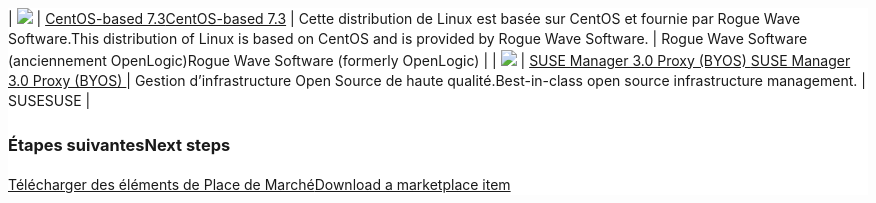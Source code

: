 | ![](media/azure-stack-marketplace-azure-items/roguewave.png) | [<span data-ttu-id="c5fee-444">CentOS-based 7.3</span><span class="sxs-lookup"><span data-stu-id="c5fee-444">CentOS-based 7.3</span></span>](https://azuremarketplace.microsoft.com/en-us/marketplace/apps/RogueWave.CentOSbased73?tab=Overview) | <span data-ttu-id="c5fee-445">Cette distribution de Linux est basée sur CentOS et fournie par Rogue Wave Software.</span><span class="sxs-lookup"><span data-stu-id="c5fee-445">This distribution of Linux is based on CentOS and is provided by Rogue Wave Software.</span></span> | <span data-ttu-id="c5fee-446">Rogue Wave Software (anciennement OpenLogic)</span><span class="sxs-lookup"><span data-stu-id="c5fee-446">Rogue Wave Software (formerly OpenLogic)</span></span> |
| ![](media/azure-stack-marketplace-azure-items/suse.png) | [<span data-ttu-id="c5fee-447">SUSE Manager 3.0 Proxy (BYOS) </span><span class="sxs-lookup"><span data-stu-id="c5fee-447">SUSE Manager 3.0 Proxy (BYOS) </span></span>](https://azuremarketplace.microsoft.com/en-us/marketplace/apps/SUSE.SUSEManager30ProxyBringYourOwnSubscription?tab=Overview) | <span data-ttu-id="c5fee-448">Gestion d’infrastructure Open Source de haute qualité.</span><span class="sxs-lookup"><span data-stu-id="c5fee-448">Best-in-class open source infrastructure management.</span></span> | <span data-ttu-id="c5fee-449">SUSE</span><span class="sxs-lookup"><span data-stu-id="c5fee-449">SUSE</span></span> |

### <a name="next-steps"></a><span data-ttu-id="c5fee-450">Étapes suivantes</span><span class="sxs-lookup"><span data-stu-id="c5fee-450">Next steps</span></span>
[<span data-ttu-id="c5fee-451">Télécharger des éléments de Place de Marché</span><span class="sxs-lookup"><span data-stu-id="c5fee-451">Download a marketplace item</span></span>](azure-stack-download-azure-marketplace-item.md)

